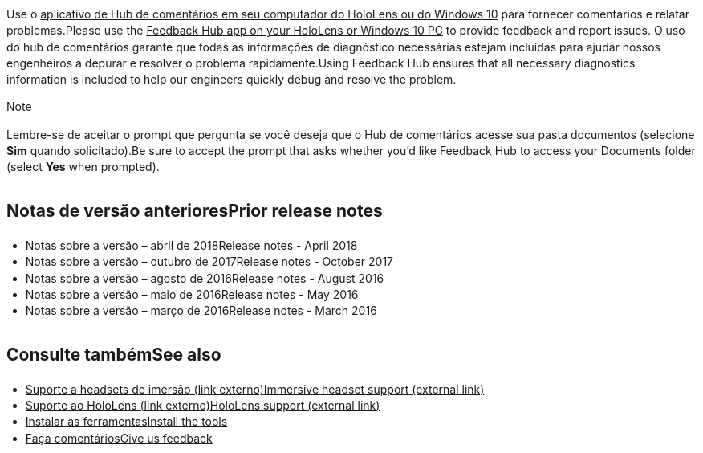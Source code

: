 <span data-ttu-id="f7f4f-171">Use o [aplicativo de Hub de comentários em seu computador do HoloLens ou do Windows 10](give-us-feedback.md) para fornecer comentários e relatar problemas.</span><span class="sxs-lookup"><span data-stu-id="f7f4f-171">Please use the [Feedback Hub app on your HoloLens or Windows 10 PC](give-us-feedback.md) to provide feedback and report issues.</span></span> <span data-ttu-id="f7f4f-172">O uso do hub de comentários garante que todas as informações de diagnóstico necessárias estejam incluídas para ajudar nossos engenheiros a depurar e resolver o problema rapidamente.</span><span class="sxs-lookup"><span data-stu-id="f7f4f-172">Using Feedback Hub ensures that all necessary diagnostics information is included to help our engineers quickly debug and resolve the problem.</span></span>

>[!NOTE]
><span data-ttu-id="f7f4f-173">Lembre-se de aceitar o prompt que pergunta se você deseja que o Hub de comentários acesse sua pasta documentos (selecione **Sim** quando solicitado).</span><span class="sxs-lookup"><span data-stu-id="f7f4f-173">Be sure to accept the prompt that asks whether you’d like Feedback Hub to access your Documents folder (select **Yes** when prompted).</span></span>

## <a name="prior-release-notes"></a><span data-ttu-id="f7f4f-174">Notas de versão anteriores</span><span class="sxs-lookup"><span data-stu-id="f7f4f-174">Prior release notes</span></span>

* [<span data-ttu-id="f7f4f-175">Notas sobre a versão – abril de 2018</span><span class="sxs-lookup"><span data-stu-id="f7f4f-175">Release notes - April 2018</span></span>](release-notes-april-2018.md)
* [<span data-ttu-id="f7f4f-176">Notas sobre a versão – outubro de 2017</span><span class="sxs-lookup"><span data-stu-id="f7f4f-176">Release notes - October 2017</span></span>](release-notes-october-2017.md)
* [<span data-ttu-id="f7f4f-177">Notas sobre a versão – agosto de 2016</span><span class="sxs-lookup"><span data-stu-id="f7f4f-177">Release notes - August 2016</span></span>](release-notes-august-2016.md)
* [<span data-ttu-id="f7f4f-178">Notas sobre a versão – maio de 2016</span><span class="sxs-lookup"><span data-stu-id="f7f4f-178">Release notes - May 2016</span></span>](release-notes-may-2016.md)
* [<span data-ttu-id="f7f4f-179">Notas sobre a versão – março de 2016</span><span class="sxs-lookup"><span data-stu-id="f7f4f-179">Release notes - March 2016</span></span>](release-notes-march-2016.md)

## <a name="see-also"></a><span data-ttu-id="f7f4f-180">Consulte também</span><span class="sxs-lookup"><span data-stu-id="f7f4f-180">See also</span></span>
* [<span data-ttu-id="f7f4f-181">Suporte a headsets de imersão (link externo)</span><span class="sxs-lookup"><span data-stu-id="f7f4f-181">Immersive headset support (external link)</span></span>](https://docs.microsoft.com/windows/mixed-reality/enthusiast-guide/troubleshooting-windows-mixed-reality)
* [<span data-ttu-id="f7f4f-182">Suporte ao HoloLens (link externo)</span><span class="sxs-lookup"><span data-stu-id="f7f4f-182">HoloLens support (external link)</span></span>](https://support.microsoft.com/products/hololens)
* [<span data-ttu-id="f7f4f-183">Instalar as ferramentas</span><span class="sxs-lookup"><span data-stu-id="f7f4f-183">Install the tools</span></span>](install-the-tools.md)
* [<span data-ttu-id="f7f4f-184">Faça comentários</span><span class="sxs-lookup"><span data-stu-id="f7f4f-184">Give us feedback</span></span>](give-us-feedback.md)

